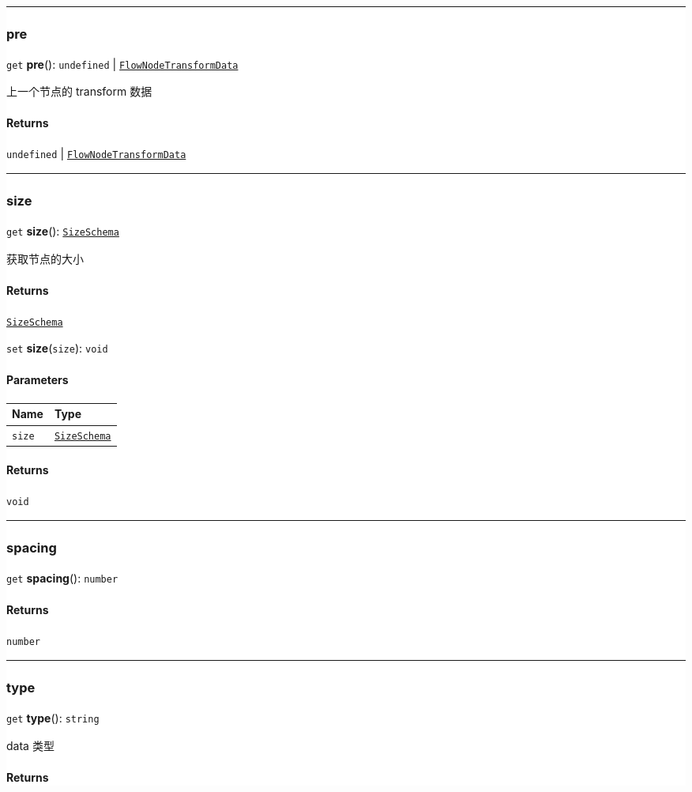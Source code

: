 ***

### pre

`get` **pre**(): `undefined` | [`FlowNodeTransformData`](/en/auto-docs/editor/classes/FlowNodeTransformData.md)

上一个节点的 transform 数据

#### Returns

`undefined` | [`FlowNodeTransformData`](/en/auto-docs/editor/classes/FlowNodeTransformData.md)

***

### size

`get` **size**(): [`SizeSchema`](/en/auto-docs/editor/interfaces/SizeSchema-1.md)

获取节点的大小

#### Returns

[`SizeSchema`](/en/auto-docs/editor/interfaces/SizeSchema-1.md)

`set` **size**(`size`): `void`

#### Parameters

| Name | Type |
| :------ | :------ |
| `size` | [`SizeSchema`](/en/auto-docs/editor/interfaces/SizeSchema-1.md) |

#### Returns

`void`

***

### spacing

`get` **spacing**(): `number`

#### Returns

`number`

***

### type

`get` **type**(): `string`

data 类型

#### Returns
